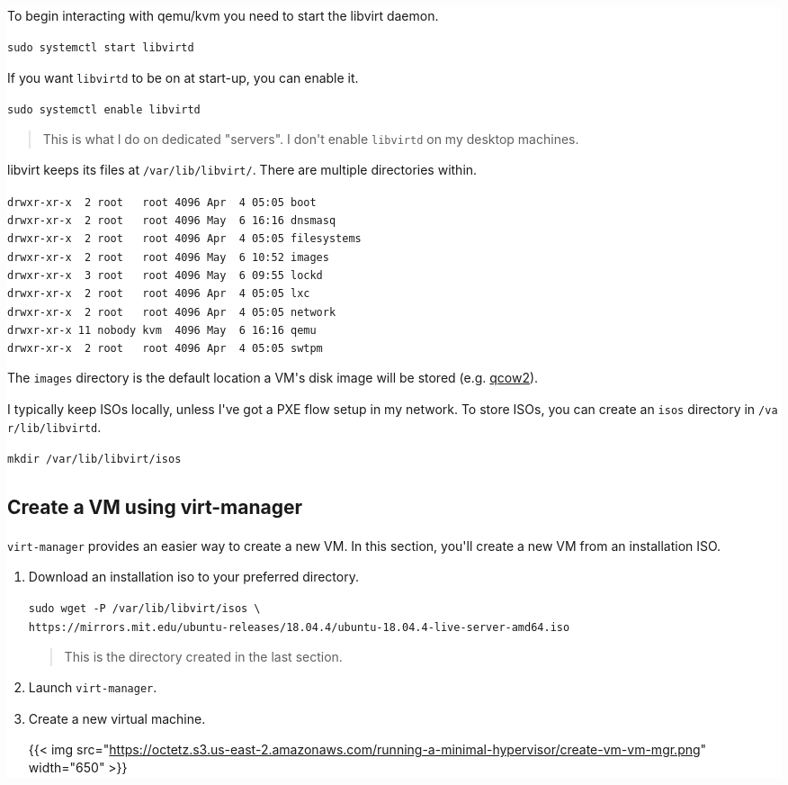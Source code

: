 To begin interacting with qemu/kvm you need to start the libvirt daemon.

```
sudo systemctl start libvirtd
```

If you want `libvirtd` to be on at start-up, you can enable it.

```
sudo systemctl enable libvirtd
```
> This is what I do on dedicated "servers". I don't enable `libvirtd` on my
desktop machines.

libvirt keeps its files at `/var/lib/libvirt/`. There are multiple directories
within.

```
drwxr-xr-x  2 root   root 4096 Apr  4 05:05 boot
drwxr-xr-x  2 root   root 4096 May  6 16:16 dnsmasq
drwxr-xr-x  2 root   root 4096 Apr  4 05:05 filesystems
drwxr-xr-x  2 root   root 4096 May  6 10:52 images
drwxr-xr-x  3 root   root 4096 May  6 09:55 lockd
drwxr-xr-x  2 root   root 4096 Apr  4 05:05 lxc
drwxr-xr-x  2 root   root 4096 Apr  4 05:05 network
drwxr-xr-x 11 nobody kvm  4096 May  6 16:16 qemu
drwxr-xr-x  2 root   root 4096 Apr  4 05:05 swtpm
```

The `images` directory is the default location a VM's disk image will be stored
(e.g. [qcow2](https://en.wikipedia.org/wiki/Qcow)).

I typically keep ISOs locally, unless I've got a PXE flow setup in my network.
To store ISOs, you can create an `isos` directory in `/var/lib/libvirtd`.

```
mkdir /var/lib/libvirt/isos
```

## Create a VM using virt-manager

`virt-manager` provides an easier way to create a new VM. In this section,
you'll create a new VM from an installation ISO.

1. Download an installation iso to your preferred directory.
    ```
    sudo wget -P /var/lib/libvirt/isos \
    https://mirrors.mit.edu/ubuntu-releases/18.04.4/ubuntu-18.04.4-live-server-amd64.iso
    ```
    > This is the directory created in the last section.

1. Launch `virt-manager`.

1. Create a new virtual machine.

    {{< img
    src="https://octetz.s3.us-east-2.amazonaws.com/running-a-minimal-hypervisor/create-vm-vm-mgr.png"
    width="650" >}}
